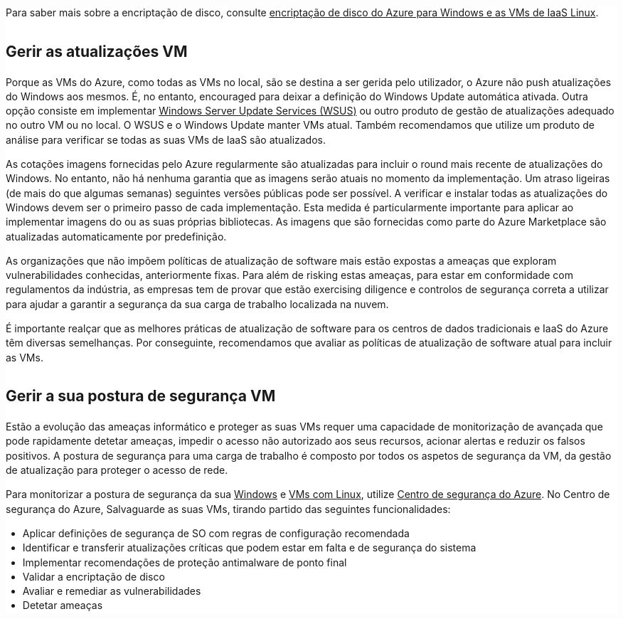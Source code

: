 Para saber mais sobre a encriptação de disco, consulte [encriptação de disco do Azure para Windows e as VMs de IaaS Linux](azure-security-disk-encryption.md).


## <a name="manage-your-vm-updates"></a>Gerir as atualizações VM

Porque as VMs do Azure, como todas as VMs no local, são se destina a ser gerida pelo utilizador, o Azure não push atualizações do Windows aos mesmos. É, no entanto, encouraged para deixar a definição do Windows Update automática ativada. Outra opção consiste em implementar [Windows Server Update Services (WSUS)](https://technet.microsoft.com/windowsserver/bb332157.aspx) ou outro produto de gestão de atualizações adequado no outro VM ou no local. O WSUS e o Windows Update manter VMs atual. Também recomendamos que utilize um produto de análise para verificar se todas as suas VMs de IaaS são atualizados.

As cotações imagens fornecidas pelo Azure regularmente são atualizadas para incluir o round mais recente de atualizações do Windows. No entanto, não há nenhuma garantia que as imagens serão atuais no momento da implementação. Um atraso ligeiras (de mais do que algumas semanas) seguintes versões públicas pode ser possível. A verificar e instalar todas as atualizações do Windows devem ser o primeiro passo de cada implementação. Esta medida é particularmente importante para aplicar ao implementar imagens do ou as suas próprias bibliotecas. As imagens que são fornecidas como parte do Azure Marketplace são atualizadas automaticamente por predefinição.

As organizações que não impõem políticas de atualização de software mais estão expostas a ameaças que exploram vulnerabilidades conhecidas, anteriormente fixas. Para além de risking estas ameaças, para estar em conformidade com regulamentos da indústria, as empresas tem de provar que estão exercising diligence e controlos de segurança correta a utilizar para ajudar a garantir a segurança da sua carga de trabalho localizada na nuvem.

É importante realçar que as melhores práticas de atualização de software para os centros de dados tradicionais e IaaS do Azure têm diversas semelhanças. Por conseguinte, recomendamos que avaliar as políticas de atualização de software atual para incluir as VMs.

## <a name="manage-your-vm-security-posture"></a>Gerir a sua postura de segurança VM

Estão a evolução das ameaças informático e proteger as suas VMs requer uma capacidade de monitorização de avançada que pode rapidamente detetar ameaças, impedir o acesso não autorizado aos seus recursos, acionar alertas e reduzir os falsos positivos. A postura de segurança para uma carga de trabalho é composto por todos os aspetos de segurança da VM, da gestão de atualização para proteger o acesso de rede.

Para monitorizar a postura de segurança da sua [Windows](../security-center/security-center-virtual-machine.md) e [VMs com Linux](../security-center/security-center-linux-virtual-machine.md), utilize [Centro de segurança do Azure](../security-center/security-center-intro.md). No Centro de segurança do Azure, Salvaguarde as suas VMs, tirando partido das seguintes funcionalidades:

* Aplicar definições de segurança de SO com regras de configuração recomendada
* Identificar e transferir atualizações críticas que podem estar em falta e de segurança do sistema
* Implementar recomendações de proteção antimalware de ponto final
* Validar a encriptação de disco
* Avaliar e remediar as vulnerabilidades
* Detetar ameaças
